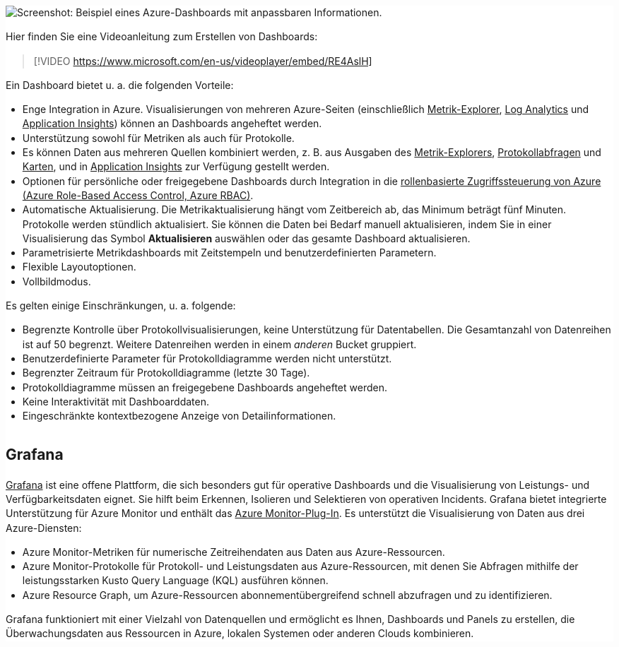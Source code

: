 ![Screenshot: Beispiel eines Azure-Dashboards mit anpassbaren Informationen.](media/visualizations/dashboard.png)

Hier finden Sie eine Videoanleitung zum Erstellen von Dashboards:

> [!VIDEO https://www.microsoft.com/en-us/videoplayer/embed/RE4AslH]

Ein Dashboard bietet u. a. die folgenden Vorteile:

- Enge Integration in Azure. Visualisierungen von mehreren Azure-Seiten (einschließlich [Metrik-Explorer](essentials/metrics-charts.md), [Log Analytics](logs/log-analytics-overview.md) und [Application Insights](app/app-insights-overview.md)) können an Dashboards angeheftet werden.
- Unterstützung sowohl für Metriken als auch für Protokolle.
- Es können Daten aus mehreren Quellen kombiniert werden, z. B. aus Ausgaben des [Metrik-Explorers](essentials/metrics-charts.md), [Protokollabfragen](logs/log-query-overview.md) und [Karten](app/app-map.md), und in [Application Insights](app/app-insights-overview.md) zur Verfügung gestellt werden.
- Optionen für persönliche oder freigegebene Dashboards durch Integration in die [rollenbasierte Zugriffssteuerung von Azure (Azure Role-Based Access Control, Azure RBAC)](../role-based-access-control/overview.md).
- Automatische Aktualisierung. Die Metrikaktualisierung hängt vom Zeitbereich ab, das Minimum beträgt fünf Minuten. Protokolle werden stündlich aktualisiert. Sie können die Daten bei Bedarf manuell aktualisieren, indem Sie in einer Visualisierung das Symbol **Aktualisieren** auswählen oder das gesamte Dashboard aktualisieren.
- Parametrisierte Metrikdashboards mit Zeitstempeln und benutzerdefinierten Parametern.
- Flexible Layoutoptionen.
- Vollbildmodus.


Es gelten einige Einschränkungen, u. a. folgende:

- Begrenzte Kontrolle über Protokollvisualisierungen, keine Unterstützung für Datentabellen. Die Gesamtanzahl von Datenreihen ist auf 50 begrenzt. Weitere Datenreihen werden in einem _anderen_ Bucket gruppiert.
- Benutzerdefinierte Parameter für Protokolldiagramme werden nicht unterstützt.
- Begrenzter Zeitraum für Protokolldiagramme (letzte 30 Tage).
- Protokolldiagramme müssen an freigegebene Dashboards angeheftet werden.
- Keine Interaktivität mit Dashboarddaten.
- Eingeschränkte kontextbezogene Anzeige von Detailinformationen.

## <a name="grafana"></a>Grafana
[Grafana](https://grafana.com/) ist eine offene Plattform, die sich besonders gut für operative Dashboards und die Visualisierung von Leistungs- und Verfügbarkeitsdaten eignet. Sie hilft beim Erkennen, Isolieren und Selektieren von operativen Incidents. Grafana bietet integrierte Unterstützung für Azure Monitor und enthält das [Azure Monitor-Plug-In](https://grafana.com/docs/grafana/latest/datasources/azuremonitor/). Es unterstützt die Visualisierung von Daten aus drei Azure-Diensten:
- Azure Monitor-Metriken für numerische Zeitreihendaten aus Daten aus Azure-Ressourcen. 
- Azure Monitor-Protokolle für Protokoll- und Leistungsdaten aus Azure-Ressourcen, mit denen Sie Abfragen mithilfe der leistungsstarken Kusto Query Language (KQL) ausführen können.
- Azure Resource Graph, um Azure-Ressourcen abonnementübergreifend schnell abzufragen und zu identifizieren.

Grafana funktioniert mit einer Vielzahl von Datenquellen und ermöglicht es Ihnen, Dashboards und Panels zu erstellen, die Überwachungsdaten aus Ressourcen in Azure, lokalen Systemen oder anderen Clouds kombinieren. 
